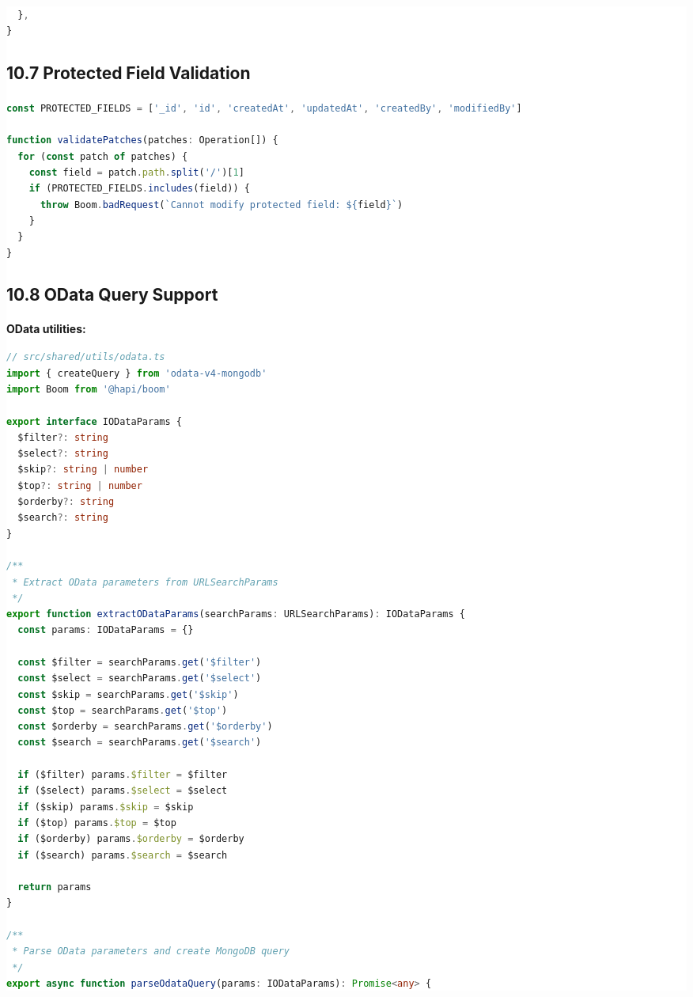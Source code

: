```typescript
  },
}
```

## 10.7 Protected Field Validation

```typescript
const PROTECTED_FIELDS = ['_id', 'id', 'createdAt', 'updatedAt', 'createdBy', 'modifiedBy']

function validatePatches(patches: Operation[]) {
  for (const patch of patches) {
    const field = patch.path.split('/')[1]
    if (PROTECTED_FIELDS.includes(field)) {
      throw Boom.badRequest(`Cannot modify protected field: ${field}`)
    }
  }
}
```

## 10.8 OData Query Support

**OData utilities:**

```typescript
// src/shared/utils/odata.ts
import { createQuery } from 'odata-v4-mongodb'
import Boom from '@hapi/boom'

export interface IODataParams {
  $filter?: string
  $select?: string
  $skip?: string | number
  $top?: string | number
  $orderby?: string
  $search?: string
}

/**
 * Extract OData parameters from URLSearchParams
 */
export function extractODataParams(searchParams: URLSearchParams): IODataParams {
  const params: IODataParams = {}

  const $filter = searchParams.get('$filter')
  const $select = searchParams.get('$select')
  const $skip = searchParams.get('$skip')
  const $top = searchParams.get('$top')
  const $orderby = searchParams.get('$orderby')
  const $search = searchParams.get('$search')

  if ($filter) params.$filter = $filter
  if ($select) params.$select = $select
  if ($skip) params.$skip = $skip
  if ($top) params.$top = $top
  if ($orderby) params.$orderby = $orderby
  if ($search) params.$search = $search

  return params
}

/**
 * Parse OData parameters and create MongoDB query
 */
export async function parseOdataQuery(params: IODataParams): Promise<any> {
```